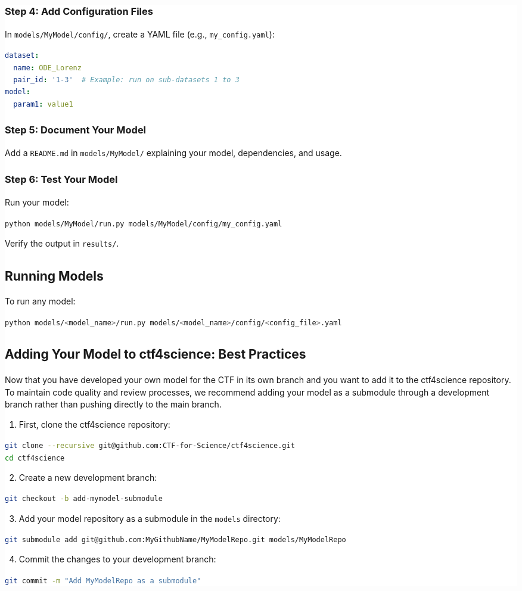 ### Step 4: Add Configuration Files
In `models/MyModel/config/`, create a YAML file (e.g., `my_config.yaml`):
```yaml
dataset:
  name: ODE_Lorenz
  pair_id: '1-3'  # Example: run on sub-datasets 1 to 3
model:
  param1: value1
```

### Step 5: Document Your Model
Add a `README.md` in `models/MyModel/` explaining your model, dependencies, and usage.

### Step 6: Test Your Model
Run your model:
```bash
python models/MyModel/run.py models/MyModel/config/my_config.yaml
```

Verify the output in `results/`.

## Running Models

To run any model:
```bash
python models/<model_name>/run.py models/<model_name>/config/<config_file>.yaml
```

## Adding Your Model to ctf4science: Best Practices

Now that you have developed your own model for the CTF in its own branch and you want to add it to the ctf4science repository. To maintain code quality and review processes, we recommend adding your model as a submodule through a development branch rather than pushing directly to the main branch.

1. First, clone the ctf4science repository:

```bash
git clone --recursive git@github.com:CTF-for-Science/ctf4science.git
cd ctf4science
```

2. Create a new development branch:

```bash
git checkout -b add-mymodel-submodule
```

3. Add your model repository as a submodule in the `models` directory:

```bash
git submodule add git@github.com:MyGithubName/MyModelRepo.git models/MyModelRepo
```

4. Commit the changes to your development branch:

```bash
git commit -m "Add MyModelRepo as a submodule"
```
